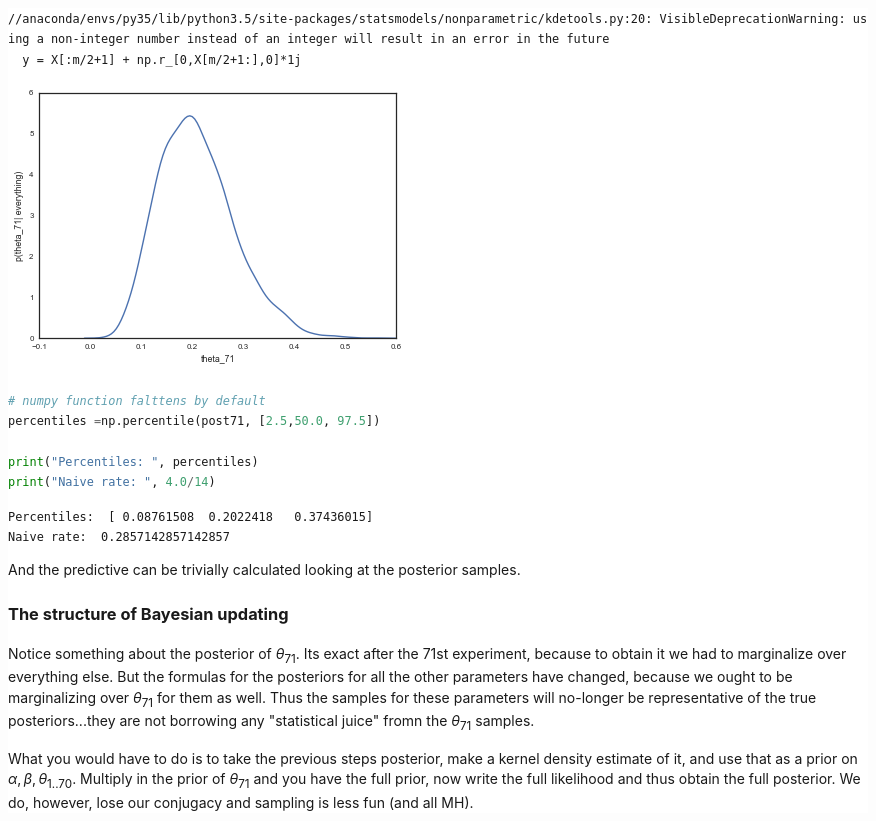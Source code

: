 
    //anaconda/envs/py35/lib/python3.5/site-packages/statsmodels/nonparametric/kdetools.py:20: VisibleDeprecationWarning: using a non-integer number instead of an integer will result in an error in the future
      y = X[:m/2+1] + np.r_[0,X[m/2+1:],0]*1j



![png](tumorlab_files/tumorlab_42_1.png)




```python
# numpy function falttens by default
percentiles =np.percentile(post71, [2.5,50.0, 97.5])

print("Percentiles: ", percentiles)
print("Naive rate: ", 4.0/14)
```


    Percentiles:  [ 0.08761508  0.2022418   0.37436015]
    Naive rate:  0.2857142857142857


And the predictive can be trivially calculated looking at the posterior samples.

### The structure of Bayesian updating

Notice something about the posterior of $\theta_71$. Its exact after the 71st experiment, because to obtain it we had to marginalize over everything else. But the formulas for the posteriors for all the other parameters have changed, because we ought to be marginalizing over $\theta_{71}$ for them as well.  Thus the samples for these parameters will no-longer be representative of the true posteriors...they are not borrowing any "statistical juice" fromn the $\theta_{71}$ samples.

What you would have to do is to take the previous steps posterior,  make a kernel density estimate of it, and use that as a prior on  $\alpha, \beta, \theta_{1..70}$. Multiply in the prior of $\theta_{71}$ and you have the full prior, now write the full likelihood and  thus obtain the full posterior. We do, however, lose our conjugacy and sampling is less fun (and all MH).
